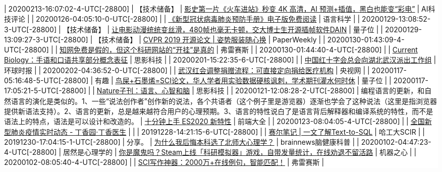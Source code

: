| 20200213-16:07:02-4-UTC[-28800] | 【技术储备】 | [影史第一片《火车进站》秒变 4K 高清，AI 预测+插值，黑白也能变“彩电”](http://mp.weixin.qq.com/s?__biz=MzI5NTIxNTg0OA==&mid=2247501440&idx=1&sn=78eaa286854ab93550fa6ac011396363&chksm=ec547107db23f81114c10ecb2ebfaee276eef6bebd29c3c769124253fbf59923e932d42af1ef&mpshare=1&scene=2&srcid=&sharer_sharetime=1581610002512&sharer_shareid=a47607d16987ef0dff03117252eb46a1#rd) | AI科技评论 |
| 20200126-04:05:10-0-UTC[-28800] |  | [《新型冠状病毒肺炎预防手册》电子版免费阅读](http://mp.weixin.qq.com/s?__biz=MzI1NDQ0NjMxMw==&mid=2247486544&idx=1&sn=0fa395e216b0aad46ee71cf4a0ffa25b&chksm=e9c453d6deb3dac0bcf6be6984848eac8dcfd297c17520c08d7bf402850ffcd62ce8e9c57681&mpshare=1&scene=2&srcid=&sharer_sharetime=1580011504730&sharer_shareid=a47607d16987ef0dff03117252eb46a1#rd) | 语言科学 |
| 20200129-13:08:52-3-UTC[-28800] | 【技术储备】 | [让电影动漫统统变丝滑，480帧也毫无卡顿，交大博士生开源插帧软件DAIN](http://mp.weixin.qq.com/s?__biz=MzIzNjc1NzUzMw==&mid=2247536967&idx=2&sn=349f53621a2314fc6f3d7672e425a6da&chksm=e8d0e635dfa76f23729424e05c6862694c39b695a485560d5bfe9ca2c21bf1c2661eb19695d1&mpshare=1&scene=2&srcid=&sharer_sharetime=1580303305364&sharer_shareid=a47607d16987ef0dff03117252eb46a1#rd) | 量子位 |
| 20200129-13:09:27-3-UTC[-28800] | 【技术储备】 | [CVPR 2019 开源论文 \| 姿势服装随心换](http://mp.weixin.qq.com/s?__biz=MzIwMTc4ODE0Mw==&mid=2247502794&idx=1&sn=42b876c41ff3e2b06822fa79ba386657&chksm=96ea144aa19d9d5c0a0b3deacf1293624a8d99fdff76ea66ef351830939377ca347b158d6d9a&mpshare=1&scene=2&srcid=&sharer_sharetime=1580303353313&sharer_shareid=a47607d16987ef0dff03117252eb46a1#rd) | PaperWeekly |
| 20200130-01:43:09-4-UTC[-28800] |  | [知网免费是假的，但这个科研网站的“开挂”是真的](http://mp.weixin.qq.com/s?__biz=MzI4NzExMjU0Mw==&mid=2651119164&idx=1&sn=83505a9bf0156a8b8deba00085e4dc6b&chksm=f022d20cc7555b1aa2d8ffbc5636b44c73cb43b59afcc14733811b1849911a296b84b957e6d2&mpshare=1&scene=2&srcid=&sharer_sharetime=1580348577349&sharer_shareid=a47607d16987ef0dff03117252eb46a1#rd) | 弗雷赛斯 |
| 20200130-01:44:40-4-UTC[-28800] |  | [Current Biology：手语和口语共享部分概念表征](http://mp.weixin.qq.com/s?__biz=MzU0NTc5NDM1NQ==&mid=2247489195&idx=1&sn=a58f3b367a59cc98a9a8de3022d13e19&chksm=fb6626f7cc11afe1b301155a124e6752a664396f4e8ca672b1c6ad72b4c82109b75e4fbb6e8e&mpshare=1&scene=2&srcid=0130GHVKDyLym14OpDBdapkY&sharer_sharetime=1580348641191&sharer_shareid=a47607d16987ef0dff03117252eb46a1#rd) | 思影科技 |
| 20200201-15:22:35-6-UTC[-28800] |  | [中国红十字会总会向湖北武汉派出工作组](http://mp.weixin.qq.com/s?__biz=MjM5MDk1NzQzMQ==&mid=2653317909&idx=2&sn=139aa8e50f5c60b0e0c6daeda2cfa75d&chksm=bd6e210d8a19a81b97199e03199408b3365df79fb476bd9fc1462a2189d27feff37ead1a851a&mpshare=1&scene=2&srcid=&sharer_sharetime=1580570531214&sharer_shareid=a47607d16987ef0dff03117252eb46a1#rd) | 环球时报 |
| 20200202-04:36:52-0-UTC[-28800] |  | [武汉红会调整捐赠流程：可直接定向捐给医疗机构](http://mp.weixin.qq.com/s?__biz=MjM5NzI1MTY0MQ==&mid=2654665518&idx=2&sn=f4b5e1ff7debf360dab864e9f5d54478&chksm=bd1284788a650d6e33e9d99b90348944c050b69d94afbcb012299393a661d28f11ce1fbbdefc&mpshare=1&scene=2&srcid=&sharer_sharetime=1580618166640&sharer_shareid=a47607d16987ef0dff03117252eb46a1#rd) | 央视网 |
| 20200117-05:16:48-5-UTC[-28800] | 有趣 | [鸟屎+石墨烯=SCI论文，华人学者用实验数据硬核讽刺，学术期刊灌水何时休](http://mp.weixin.qq.com/s?__biz=MzIzNjc1NzUzMw==&mid=2247536518&idx=1&sn=c39d38ab57e73a62558025bb065a6a03&chksm=e8d0f8f4dfa771e249fec9ce67a3ee6f9551c7a6bb0b833ade22a5e95ce8ec069b0f00d05a46&mpshare=1&scene=2&srcid=&sharer_sharetime=1579238185218&sharer_shareid=a47607d16987ef0dff03117252eb46a1#rd) | 量子位 |
| 20200117-17:05:21-5-UTC[-28800] |  | [Nature子刊：语言、心智和脑](http://mp.weixin.qq.com/s?__biz=MzU0NTc5NDM1NQ==&mid=2247489080&idx=1&sn=d7b53726124a295a288bd38fbc78e931&chksm=fb662664cc11af725dbf22cf33852b0e284a158a59068a5f2737ba40045e775999d19fb3ddae&mpshare=1&scene=2&srcid=0118tTOUJIUqEJxHBQjh7meP&sharer_sharetime=1579280714843&sharer_shareid=a47607d16987ef0dff03117252eb46a1#rd) | 思影科技 |
| 20200121-12:08:28-2-UTC[-28800] | 编程语言的更新，和自然语言的演化是类似的。1、一些“说法创作者”创作新的说法，各个共语者（这个例子里是游览器）逐渐也学会了这种说法（这里是指浏览器提供新语法支持）。2、语言的更新，总是越来越符合用户的心理预期。3、语言的特性说白了是语言背后解释器和编译系统的特性，而不是语法上的特点，语法是可以设计和改造的。 | [十分钟上手 ES2020 新特性](http://mp.weixin.qq.com/s?__biz=MzAxODE2MjM1MA==&mid=2651557776&idx=1&sn=46960b87873a42756e9b27dacaf3acb1&chksm=80255851b752d147afb92cbc7ea551fffc793182ce130b41c22f2efe7cbe96384959c449a8b6&mpshare=1&scene=2&srcid=&sharer_sharetime=1579608070967&sharer_shareid=a47607d16987ef0dff03117252eb46a1#rd) | 前端大全 |
| 20200123-08:04:05-4-UTC[-28800] |  | [全国新型肺炎疫情实时动态 - 丁香园·丁香医生](https://3g.dxy.cn/newh5/view/pneumonia?from=timeline&isappinstalled=0) |  |
| 20191228-14:21:15-6-UTC[-28800] |  | [赛尔笔记 \| 一文了解Text-to-SQL](http://mp.weixin.qq.com/s?__biz=MzIxMjAzNDY5Mg==&mid=2650796575&idx=1&sn=5c377cfb1ea5bfd032f27a1e5c702f53&chksm=8f4767f4b830eee2e061246ce75790db273edb4a84f586e77f1ff864856f6a6c23c915fb290b&mpshare=1&scene=2&srcid=&sharer_sharetime=1577542869001&sharer_shareid=a47607d16987ef0dff03117252eb46a1#rd) | 哈工大SCIR |
| 20191230-17:04:15-1-UTC[-28800] | 分享。 | [为什么我后悔本科选了北师大心理学？](http://mp.weixin.qq.com/s?__biz=Mzg4MzEyNjQ1Mw==&mid=2247485165&idx=1&sn=d5f54a6df48c7a8f401ec043b39d0657&chksm=cf4d7f37f83af621477551e19c1c95a23467ed20889147e47efde9a4ccc3dd068b7c857a64c8&mpshare=1&scene=2&srcid=&sharer_sharetime=1577725372009&sharer_shareid=a47607d16987ef0dff03117252eb46a1#rd) | brainnews脑健康科普 |
| 20200102-04:47:23-4-UTC[-28800] | 居然是心理学的 | [你是魔鬼吗？Steam上线「科研模拟器」游戏，自带发量统计，在线劝退不留活路](http://mp.weixin.qq.com/s?__biz=MzA3MzI4MjgzMw==&mid=2650777909&idx=1&sn=9762936c3dde42ad89749a3b350ba046&chksm=871a6d4bb06de45df7f3c65a6b03cc040aea6b2802329a59a620216a8f00c9b568a081106245&mpshare=1&scene=2&srcid=&sharer_sharetime=1577940428755&sharer_shareid=a47607d16987ef0dff03117252eb46a1#rd) | 机器之心 |
| 20200102-08:05:40-4-UTC[-28800] |  | [SCI写作神器：2000万+在线例句，智能匹配！](http://mp.weixin.qq.com/s?__biz=MzI4NzExMjU0Mw==&mid=2651118672&idx=2&sn=e81537070e7c3f3ef2b13e976b2c524b&chksm=f022d060c755597601f63291a0e010b99c010e90d7267758337421b9bfb10bc69278867edf4c&mpshare=1&scene=2&srcid=&sharer_sharetime=1577952330840&sharer_shareid=a47607d16987ef0dff03117252eb46a1#rd) | 弗雷赛斯 |